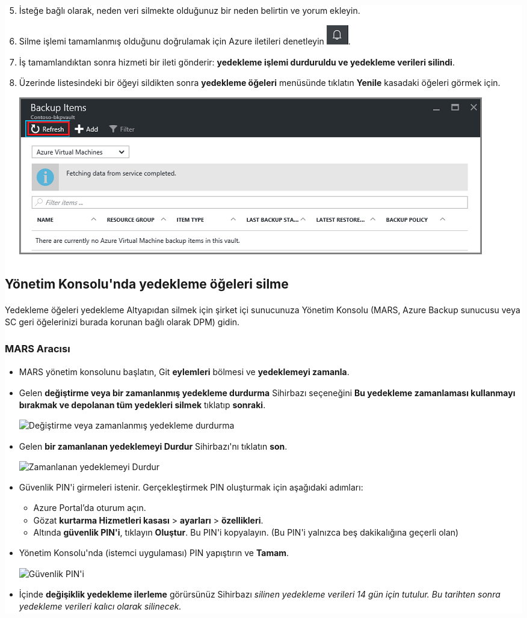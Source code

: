 5. İsteğe bağlı olarak, neden veri silmekte olduğunuz bir neden belirtin ve yorum ekleyin.
6. Silme işlemi tamamlanmış olduğunu doğrulamak için Azure iletileri denetleyin ![Yedekleme verilerini sil](./media/backup-azure-delete-vault/messages.png).
7. İş tamamlandıktan sonra hizmeti bir ileti gönderir: **yedekleme işlemi durduruldu ve yedekleme verileri silindi**.
8. Üzerinde listesindeki bir öğeyi sildikten sonra **yedekleme öğeleri** menüsünde tıklatın **Yenile** kasadaki öğeleri görmek için.

      ![Yedekleme verilerini sil](./media/backup-azure-delete-vault/empty-items-list.png)

## <a name="deleting-backup-items-from-management-console"></a>Yönetim Konsolu'nda yedekleme öğeleri silme

Yedekleme öğeleri yedekleme Altyapıdan silmek için şirket içi sunucunuza Yönetim Konsolu (MARS, Azure Backup sunucusu veya SC geri öğelerinizi burada korunan bağlı olarak DPM) gidin.

### <a name="for-mars-agent"></a>MARS Aracısı

- MARS yönetim konsolunu başlatın, Git **eylemleri** bölmesi ve **yedeklemeyi zamanla**.
- Gelen **değiştirme veya bir zamanlanmış yedekleme durdurma** Sihirbazı seçeneğini **Bu yedekleme zamanlaması kullanmayı bırakmak ve depolanan tüm yedekleri silmek** tıklatıp **sonraki**.

    ![Değiştirme veya zamanlanmış yedekleme durdurma](./media/backup-azure-delete-vault/modify-schedule-backup.png)

- Gelen **bir zamanlanan yedeklemeyi Durdur** Sihirbazı'nı tıklatın **son**.

    ![Zamanlanan yedeklemeyi Durdur](./media/backup-azure-delete-vault/stop-schedule-backup.png)
- Güvenlik PIN'i girmeleri istenir. Gerçekleştirmek PIN oluşturmak için aşağıdaki adımları:
  - Azure Portal’da oturum açın.
  - Gözat **kurtarma Hizmetleri kasası** > **ayarları** > **özellikleri**.
  - Altında **güvenlik PIN'i**, tıklayın **Oluştur**. Bu PIN'i kopyalayın. (Bu PIN'i yalnızca beş dakikalığına geçerli olan)
- Yönetim Konsolu'nda (istemci uygulaması) PIN yapıştırın ve **Tamam**.

  ![Güvenlik PIN'i](./media/backup-azure-delete-vault/security-pin.png)

- İçinde **değişiklik yedekleme ilerleme** görürsünüz Sihirbazı *silinen yedekleme verileri 14 gün için tutulur. Bu tarihten sonra yedekleme verileri kalıcı olarak silinecek.*  
